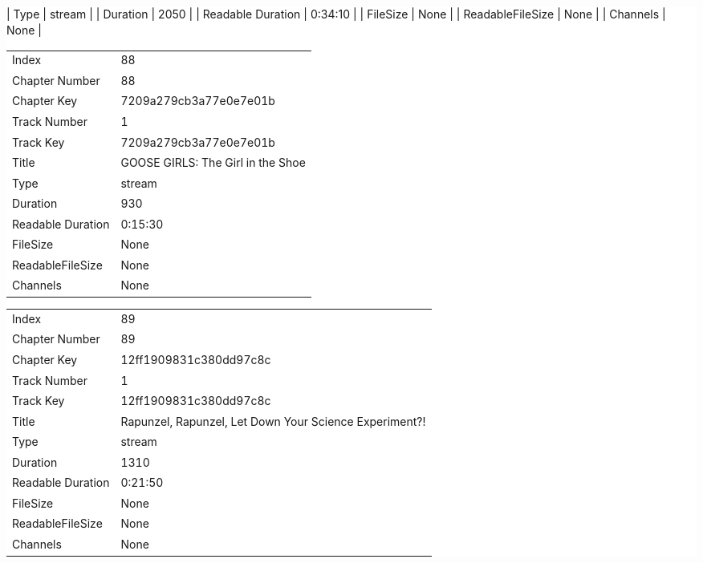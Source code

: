 | Type | stream |
| Duration | 2050 |
| Readable Duration | 0:34:10 |
| FileSize | None |
| ReadableFileSize | None |
| Channels | None |

|  |  |
| - | - |
| Index | 88 |
| Chapter Number | 88 |
| Chapter Key | 7209a279cb3a77e0e7e01b |
| Track Number | 1 |
| Track Key | 7209a279cb3a77e0e7e01b |
| Title | GOOSE GIRLS: The Girl in the Shoe |
| Type | stream |
| Duration | 930 |
| Readable Duration | 0:15:30 |
| FileSize | None |
| ReadableFileSize | None |
| Channels | None |

|  |  |
| - | - |
| Index | 89 |
| Chapter Number | 89 |
| Chapter Key | 12ff1909831c380dd97c8c |
| Track Number | 1 |
| Track Key | 12ff1909831c380dd97c8c |
| Title | Rapunzel, Rapunzel, Let Down Your Science Experiment?! |
| Type | stream |
| Duration | 1310 |
| Readable Duration | 0:21:50 |
| FileSize | None |
| ReadableFileSize | None |
| Channels | None |
